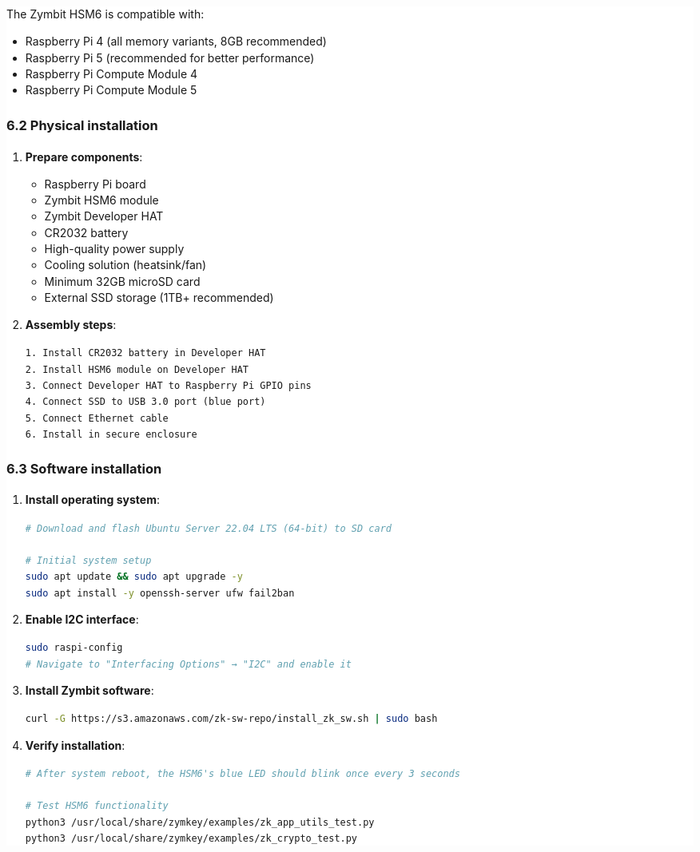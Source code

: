 The Zymbit HSM6 is compatible with:
- Raspberry Pi 4 (all memory variants, 8GB recommended)
- Raspberry Pi 5 (recommended for better performance)
- Raspberry Pi Compute Module 4
- Raspberry Pi Compute Module 5

### 6.2 Physical installation

1. **Prepare components**:
   - Raspberry Pi board
   - Zymbit HSM6 module
   - Zymbit Developer HAT
   - CR2032 battery
   - High-quality power supply
   - Cooling solution (heatsink/fan)
   - Minimum 32GB microSD card
   - External SSD storage (1TB+ recommended)

2. **Assembly steps**:
   ```
   1. Install CR2032 battery in Developer HAT
   2. Install HSM6 module on Developer HAT
   3. Connect Developer HAT to Raspberry Pi GPIO pins
   4. Connect SSD to USB 3.0 port (blue port)
   5. Connect Ethernet cable
   6. Install in secure enclosure
   ```

### 6.3 Software installation

1. **Install operating system**:
   ```bash
   # Download and flash Ubuntu Server 22.04 LTS (64-bit) to SD card

   # Initial system setup
   sudo apt update && sudo apt upgrade -y
   sudo apt install -y openssh-server ufw fail2ban
   ```

2. **Enable I2C interface**:
   ```bash
   sudo raspi-config
   # Navigate to "Interfacing Options" → "I2C" and enable it
   ```

3. **Install Zymbit software**:
   ```bash
   curl -G https://s3.amazonaws.com/zk-sw-repo/install_zk_sw.sh | sudo bash
   ```

4. **Verify installation**:
   ```bash
   # After system reboot, the HSM6's blue LED should blink once every 3 seconds

   # Test HSM6 functionality
   python3 /usr/local/share/zymkey/examples/zk_app_utils_test.py
   python3 /usr/local/share/zymkey/examples/zk_crypto_test.py
   ```

